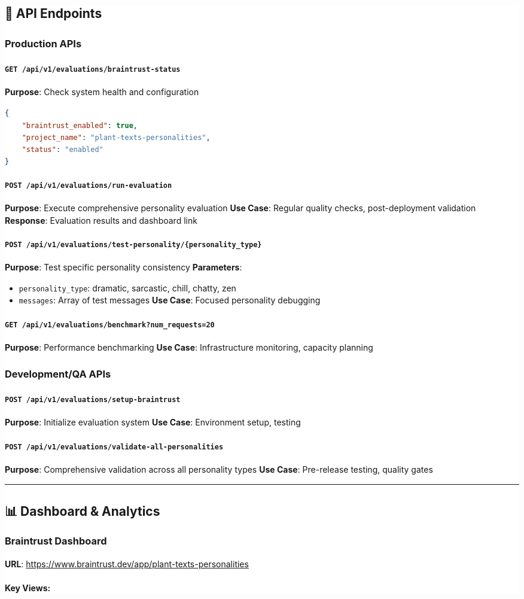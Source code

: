 ## 🚀 API Endpoints

### Production APIs

#### `GET /api/v1/evaluations/braintrust-status`
**Purpose**: Check system health and configuration
```json
{
    "braintrust_enabled": true,
    "project_name": "plant-texts-personalities", 
    "status": "enabled"
}
```

#### `POST /api/v1/evaluations/run-evaluation`
**Purpose**: Execute comprehensive personality evaluation
**Use Case**: Regular quality checks, post-deployment validation
**Response**: Evaluation results and dashboard link

#### `POST /api/v1/evaluations/test-personality/{personality_type}`
**Purpose**: Test specific personality consistency
**Parameters**: 
- `personality_type`: dramatic, sarcastic, chill, chatty, zen
- `messages`: Array of test messages
**Use Case**: Focused personality debugging

#### `GET /api/v1/evaluations/benchmark?num_requests=20`
**Purpose**: Performance benchmarking
**Use Case**: Infrastructure monitoring, capacity planning

### Development/QA APIs

#### `POST /api/v1/evaluations/setup-braintrust`
**Purpose**: Initialize evaluation system
**Use Case**: Environment setup, testing

#### `POST /api/v1/evaluations/validate-all-personalities`
**Purpose**: Comprehensive validation across all personality types
**Use Case**: Pre-release testing, quality gates

---

## 📊 Dashboard & Analytics

### Braintrust Dashboard
**URL**: https://www.braintrust.dev/app/plant-texts-personalities

#### Key Views:
